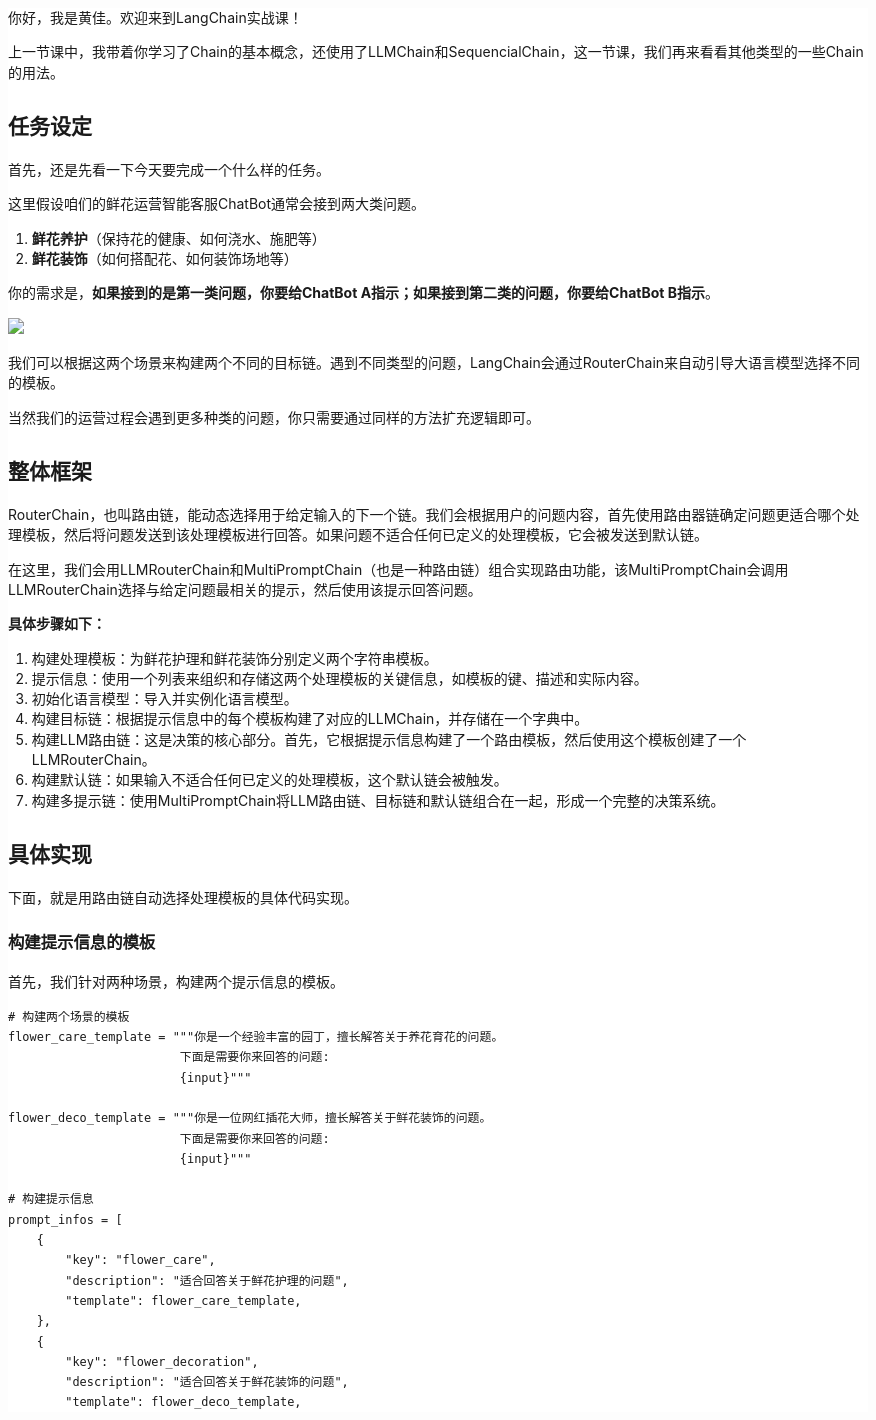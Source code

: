 你好，我是黄佳。欢迎来到LangChain实战课！

上一节课中，我带着你学习了Chain的基本概念，还使用了LLMChain和SequencialChain，这一节课，我们再来看看其他类型的一些Chain的用法。

## 任务设定

首先，还是先看一下今天要完成一个什么样的任务。

这里假设咱们的鲜花运营智能客服ChatBot通常会接到两大类问题。

1. **鲜花养护**（保持花的健康、如何浇水、施肥等）
2. **鲜花装饰**（如何搭配花、如何装饰场地等）

你的需求是，**如果接到的是第一类问题，你要给ChatBot A指示；如果接到第二类的问题，你要给ChatBot B指示**。

![](https://static001.geekbang.org/resource/image/d8/59/d8491e696c03f49a331c94e31d20e559.jpg?wh=1490x1077)

我们可以根据这两个场景来构建两个不同的目标链。遇到不同类型的问题，LangChain会通过RouterChain来自动引导大语言模型选择不同的模板。

当然我们的运营过程会遇到更多种类的问题，你只需要通过同样的方法扩充逻辑即可。

## 整体框架

RouterChain，也叫路由链，能动态选择用于给定输入的下一个链。我们会根据用户的问题内容，首先使用路由器链确定问题更适合哪个处理模板，然后将问题发送到该处理模板进行回答。如果问题不适合任何已定义的处理模板，它会被发送到默认链。

在这里，我们会用LLMRouterChain和MultiPromptChain（也是一种路由链）组合实现路由功能，该MultiPromptChain会调用LLMRouterChain选择与给定问题最相关的提示，然后使用该提示回答问题。

**具体步骤如下：**

1. 构建处理模板：为鲜花护理和鲜花装饰分别定义两个字符串模板。
2. 提示信息：使用一个列表来组织和存储这两个处理模板的关键信息，如模板的键、描述和实际内容。
3. 初始化语言模型：导入并实例化语言模型。
4. 构建目标链：根据提示信息中的每个模板构建了对应的LLMChain，并存储在一个字典中。
5. 构建LLM路由链：这是决策的核心部分。首先，它根据提示信息构建了一个路由模板，然后使用这个模板创建了一个LLMRouterChain。
6. 构建默认链：如果输入不适合任何已定义的处理模板，这个默认链会被触发。
7. 构建多提示链：使用MultiPromptChain将LLM路由链、目标链和默认链组合在一起，形成一个完整的决策系统。

## 具体实现

下面，就是用路由链自动选择处理模板的具体代码实现。

### 构建提示信息的模板

首先，我们针对两种场景，构建两个提示信息的模板。

```plain
# 构建两个场景的模板
flower_care_template = """你是一个经验丰富的园丁，擅长解答关于养花育花的问题。
                        下面是需要你来回答的问题:
                        {input}"""

flower_deco_template = """你是一位网红插花大师，擅长解答关于鲜花装饰的问题。
                        下面是需要你来回答的问题:
                        {input}"""

# 构建提示信息
prompt_infos = [
    {
        "key": "flower_care",
        "description": "适合回答关于鲜花护理的问题",
        "template": flower_care_template,
    },
    {
        "key": "flower_decoration",
        "description": "适合回答关于鲜花装饰的问题",
        "template": flower_deco_template,
```